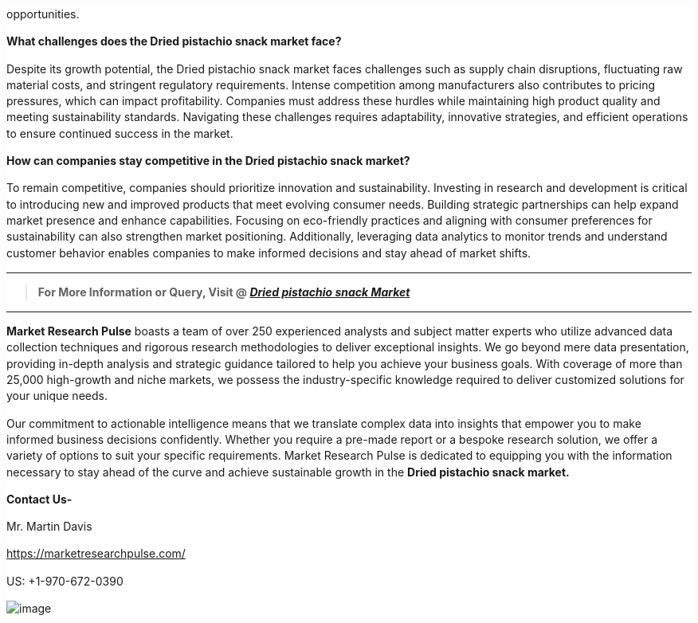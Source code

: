 opportunities.</p><p><strong>What challenges does the Dried pistachio snack market face?</strong></p><p>Despite its growth potential, the Dried pistachio snack market faces challenges such as supply chain disruptions, fluctuating raw material costs, and stringent regulatory requirements. Intense competition among manufacturers also contributes to pricing pressures, which can impact profitability. Companies must address these hurdles while maintaining high product quality and meeting sustainability standards. Navigating these challenges requires adaptability, innovative strategies, and efficient operations to ensure continued success in the market.</p><p><strong>How can companies stay competitive in the Dried pistachio snack market?</strong></p><p>To remain competitive, companies should prioritize innovation and sustainability. Investing in research and development is critical to introducing new and improved products that meet evolving consumer needs. Building strategic partnerships can help expand market presence and enhance capabilities. Focusing on eco-friendly practices and aligning with consumer preferences for sustainability can also strengthen market positioning. Additionally, leveraging data analytics to monitor trends and understand customer behavior enables companies to make informed decisions and stay ahead of market shifts.</p><hr /><blockquote><p><strong>For More Information or Query, Visit @&nbsp;<em><a href="https://marketresearchpulse.com/report/126545/dried-pistachio-snack-market?utm_source=Linkedin&utm_medium=0111">Dried pistachio snack Market</a></em></strong></p></blockquote><hr /><p><strong>Market Research Pulse</strong> boasts a team of over 250 experienced analysts and subject matter experts who utilize advanced data collection techniques and rigorous research methodologies to deliver exceptional insights. We go beyond mere data presentation, providing in-depth analysis and strategic guidance tailored to help you achieve your business goals. With coverage of more than 25,000 high-growth and niche markets, we possess the industry-specific knowledge required to deliver customized solutions for your unique needs.</p><p>Our commitment to actionable intelligence means that we translate complex data into insights that empower you to make informed business decisions confidently. Whether you require a pre-made report or a bespoke research solution, we offer a variety of options to suit your specific requirements. Market Research Pulse is dedicated to equipping you with the information necessary to stay ahead of the curve and achieve sustainable growth in the <strong>Dried pistachio snack market.</strong></p><p><strong>Contact Us-</strong></p><p>Mr. Martin Davis</p><p>https://marketresearchpulse.com/</p><p>US: +1-970-672-0390</p>
![image](https://github.com/user-attachments/assets/07090f99-678e-486d-be0b-746893bbbb69)
